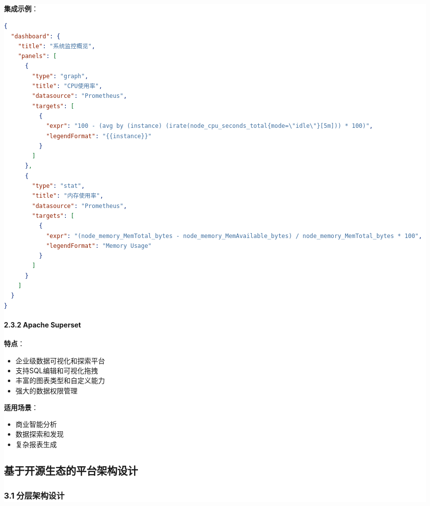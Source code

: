 **集成示例**：
```json
{
  "dashboard": {
    "title": "系统监控概览",
    "panels": [
      {
        "type": "graph",
        "title": "CPU使用率",
        "datasource": "Prometheus",
        "targets": [
          {
            "expr": "100 - (avg by (instance) (irate(node_cpu_seconds_total{mode=\"idle\"}[5m])) * 100)",
            "legendFormat": "{{instance}}"
          }
        ]
      },
      {
        "type": "stat",
        "title": "内存使用率",
        "datasource": "Prometheus",
        "targets": [
          {
            "expr": "(node_memory_MemTotal_bytes - node_memory_MemAvailable_bytes) / node_memory_MemTotal_bytes * 100",
            "legendFormat": "Memory Usage"
          }
        ]
      }
    ]
  }
}
```

#### 2.3.2 Apache Superset

**特点**：
- 企业级数据可视化和探索平台
- 支持SQL编辑和可视化拖拽
- 丰富的图表类型和自定义能力
- 强大的数据权限管理

**适用场景**：
- 商业智能分析
- 数据探索和发现
- 复杂报表生成

## 基于开源生态的平台架构设计

### 3.1 分层架构设计
